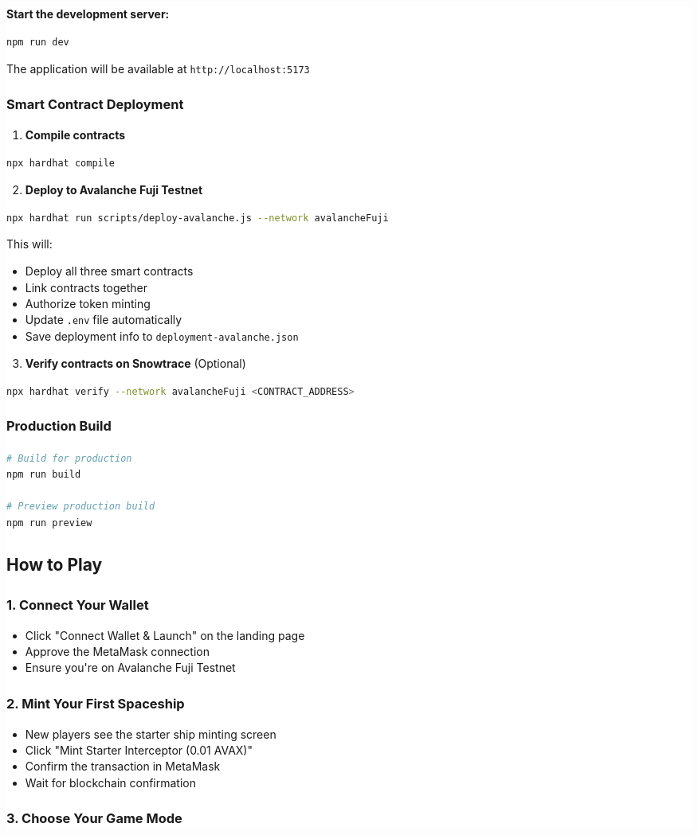 **Start the development server:**
```bash
npm run dev
```

The application will be available at `http://localhost:5173`

### Smart Contract Deployment

1. **Compile contracts**
```bash
npx hardhat compile
```

2. **Deploy to Avalanche Fuji Testnet**
```bash
npx hardhat run scripts/deploy-avalanche.js --network avalancheFuji
```

This will:
- Deploy all three smart contracts
- Link contracts together
- Authorize token minting
- Update `.env` file automatically
- Save deployment info to `deployment-avalanche.json`

3. **Verify contracts on Snowtrace** (Optional)
```bash
npx hardhat verify --network avalancheFuji <CONTRACT_ADDRESS>
```

### Production Build

```bash
# Build for production
npm run build

# Preview production build
npm run preview
```

## How to Play

### 1. Connect Your Wallet
- Click "Connect Wallet & Launch" on the landing page
- Approve the MetaMask connection
- Ensure you're on Avalanche Fuji Testnet

### 2. Mint Your First Spaceship
- New players see the starter ship minting screen
- Click "Mint Starter Interceptor (0.01 AVAX)"
- Confirm the transaction in MetaMask
- Wait for blockchain confirmation

### 3. Choose Your Game Mode
